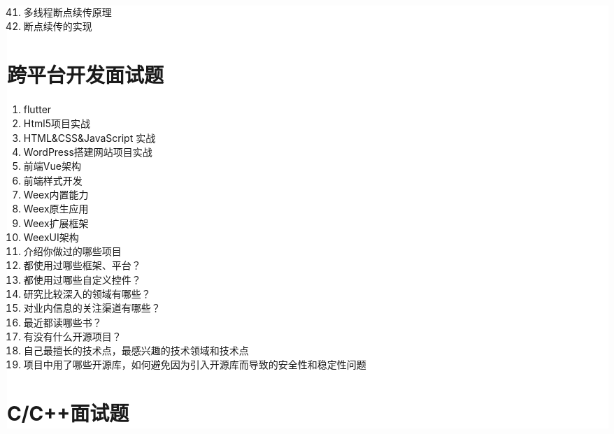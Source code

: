 41. 多线程断点续传原理
42. 断点续传的实现

# 跨平台开发面试题
1. flutter
2. Html5项目实战
3. HTML&CSS&JavaScript 实战
4. WordPress搭建网站项目实战
5. 前端Vue架构
6. 前端样式开发
7. Weex内置能力
8. Weex原生应用
9. Weex扩展框架
10. WeexUI架构
11. 介绍你做过的哪些项目
12. 都使用过哪些框架、平台？
13. 都使用过哪些自定义控件？
14. 研究比较深入的领域有哪些？
15. 对业内信息的关注渠道有哪些？
16. 最近都读哪些书？
17. 有没有什么开源项目？
18. 自己最擅长的技术点，最感兴趣的技术领域和技术点
19. 项目中用了哪些开源库，如何避免因为引入开源库而导致的安全性和稳定性问题

# C/C++面试题



